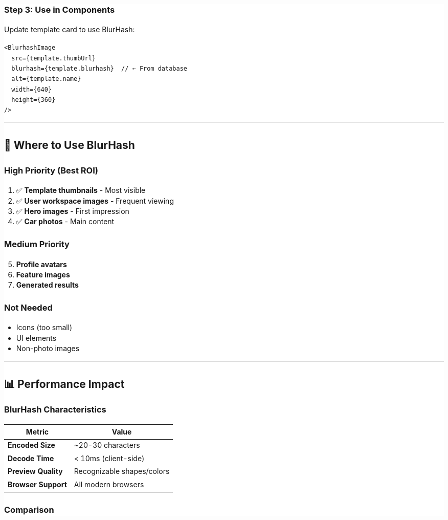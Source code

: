 ### Step 3: Use in Components

Update template card to use BlurHash:
```tsx
<BlurhashImage 
  src={template.thumbUrl}
  blurhash={template.blurhash}  // ← From database
  alt={template.name}
  width={640}
  height={360}
/>
```

---

## 🎯 **Where to Use BlurHash**

### High Priority (Best ROI)
1. ✅ **Template thumbnails** - Most visible
2. ✅ **User workspace images** - Frequent viewing
3. ✅ **Hero images** - First impression
4. ✅ **Car photos** - Main content

### Medium Priority
5. **Profile avatars**
6. **Feature images**
7. **Generated results**

### Not Needed
- Icons (too small)
- UI elements
- Non-photo images

---

## 📊 **Performance Impact**

### BlurHash Characteristics

| Metric | Value |
|--------|-------|
| **Encoded Size** | ~20-30 characters |
| **Decode Time** | < 10ms (client-side) |
| **Preview Quality** | Recognizable shapes/colors |
| **Browser Support** | All modern browsers |

### Comparison

